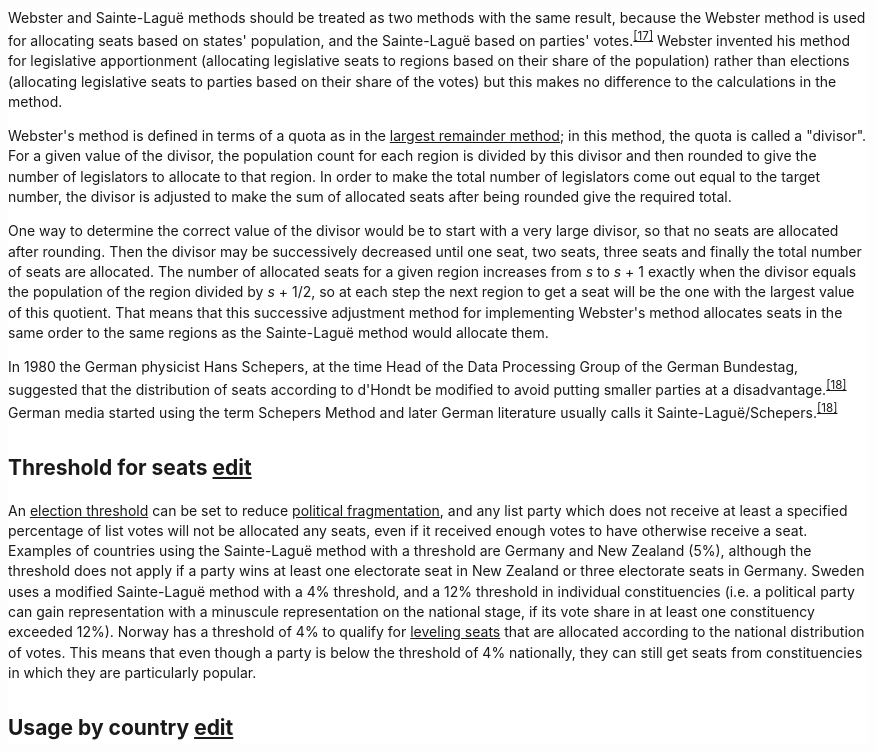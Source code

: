 Webster and Sainte-Laguë methods should be treated as two methods with the same result, because the Webster method is used for allocating seats based on states' population, and the Sainte-Laguë based on parties' votes.<sup id="cite_ref-17"><a href="https://en.m.wikipedia.org/wiki/Sainte-Lagu%C3%AB_method#cite_note-17">[17]</a></sup> Webster invented his method for legislative apportionment (allocating legislative seats to regions based on their share of the population) rather than elections (allocating legislative seats to parties based on their share of the votes) but this makes no difference to the calculations in the method.

Webster's method is defined in terms of a quota as in the [largest remainder method](https://en.m.wikipedia.org/wiki/Largest_remainder_method "Largest remainder method"); in this method, the quota is called a "divisor". For a given value of the divisor, the population count for each region is divided by this divisor and then rounded to give the number of legislators to allocate to that region. In order to make the total number of legislators come out equal to the target number, the divisor is adjusted to make the sum of allocated seats after being rounded give the required total.

One way to determine the correct value of the divisor would be to start with a very large divisor, so that no seats are allocated after rounding. Then the divisor may be successively decreased until one seat, two seats, three seats and finally the total number of seats are allocated. The number of allocated seats for a given region increases from _s_ to _s_ + 1 exactly when the divisor equals the population of the region divided by _s_ + 1/2, so at each step the next region to get a seat will be the one with the largest value of this quotient. That means that this successive adjustment method for implementing Webster's method allocates seats in the same order to the same regions as the Sainte-Laguë method would allocate them.

In 1980 the German physicist Hans Schepers, at the time Head of the Data Processing Group of the German Bundestag, suggested that the distribution of seats according to d'Hondt be modified to avoid putting smaller parties at a disadvantage.<sup id="cite_ref-Sainte-Laguë/Schepers_18-0"><a href="https://en.m.wikipedia.org/wiki/Sainte-Lagu%C3%AB_method#cite_note-Sainte-Lagu%C3%AB/Schepers-18">[18]</a></sup> German media started using the term Schepers Method and later German literature usually calls it Sainte-Laguë/Schepers.<sup id="cite_ref-Sainte-Laguë/Schepers_18-1"><a href="https://en.m.wikipedia.org/wiki/Sainte-Lagu%C3%AB_method#cite_note-Sainte-Lagu%C3%AB/Schepers-18">[18]</a></sup>

## Threshold for seats [edit](https://en.m.wikipedia.org/w/index.php?title=Sainte-Lagu%C3%AB_method&action=edit&section=8 "Edit section: Threshold for seats")

An [election threshold](https://en.m.wikipedia.org/wiki/Election_threshold "Election threshold") can be set to reduce [political fragmentation](https://en.m.wikipedia.org/wiki/Political_fragmentation "Political fragmentation"), and any list party which does not receive at least a specified percentage of list votes will not be allocated any seats, even if it received enough votes to have otherwise receive a seat. Examples of countries using the Sainte-Laguë method with a threshold are Germany and New Zealand (5%), although the threshold does not apply if a party wins at least one electorate seat in New Zealand or three electorate seats in Germany. Sweden uses a modified Sainte-Laguë method with a 4% threshold, and a 12% threshold in individual constituencies (i.e. a political party can gain representation with a minuscule representation on the national stage, if its vote share in at least one constituency exceeded 12%). Norway has a threshold of 4% to qualify for [leveling seats](https://en.m.wikipedia.org/wiki/Leveling_seats "Leveling seats") that are allocated according to the national distribution of votes. This means that even though a party is below the threshold of 4% nationally, they can still get seats from constituencies in which they are particularly popular.

## Usage by country [edit](https://en.m.wikipedia.org/w/index.php?title=Sainte-Lagu%C3%AB_method&action=edit&section=9 "Edit section: Usage by country")

